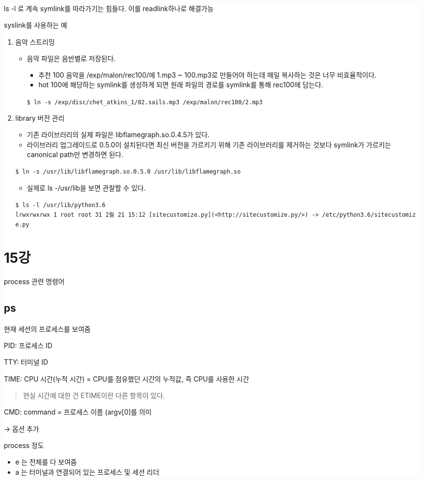 ls -l 로 계속 symlink를 따라가기는 힘들다. 이를 readlink하나로 해결가능

syslink를 사용하는 예

1. 음악 스트리밍
    - 음악 파일은 음반별로 저장된다.
        - 추천 100 음악을 /exp/malon/rec100/에 1.mp3 ~ 100.mp3로 만들어야 하는데 매일 복사하는 것은 너무 비효율적이다.
        - hot 100에 해당하는 symlink를 생성하게 되면 원래 파일의 경로를 symlink를 통해 rec100에 담는다.
        
        ```
        $ ln -s /exp/disc/chet_atkins_1/02.sails.mp3 /exp/malon/rec100/2.mp3
        
        ```
        
2. library 버전 관리
    - 기존 라이브러리의 실제 파일은 libflamegraph.so.0.4.5가 있다.
    - 라이브러리 업그레이드로 0.5.0이 설치된다면 최신 버전을 가르키기 위해 기존 라이브러리를 제거하는 것보다 symlink가 가르키는 canonical path만 변경하면 된다.
    
    ```
    $ ln -s /usr/lib/libflamegraph.so.0.5.0 /usr/lib/libflamegraph.so
    
    ```
    
    - 실제로 ls -/usr/lib을 보면 관찰할 수 있다.
    
    ```
    $ ls -l /usr/lib/python3.6
    lrwxrwxrwx 1 root root 31 2월 21 15:12 [sitecustomize.py](<http://sitecustomize.py/>) -> /etc/python3.6/sitecustomize.py
    
    ```
    

# 15강

process 관련 명령어

## ps

현재 세션의 프로세스를 보여줌

PID: 프로세스 ID

TTY: 터미널 ID

TIME: CPU 시간(누적 시간) = CPU를 점유했던 시간의 누적값, 즉 CPU를 사용한 시간

> 현실 시간에 대한 건 ETIME이란 다른 항목이 있다.
> 

CMD: command = 프로세스 이름 (argv[0]를 의미

→ 옵션 추가

process 정도

- e 는 전체를 다 보여줌
- a 는 터미널과 연결되어 있는 프로세스 및 세션 리더
